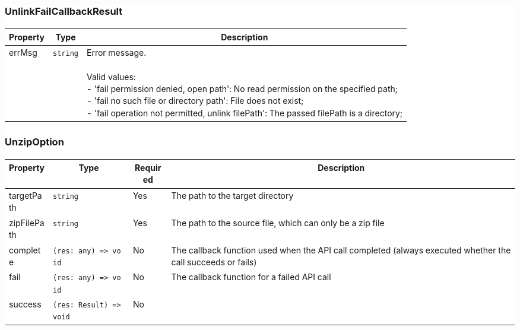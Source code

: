 </table>

### UnlinkFailCallbackResult

<table>
  <thead>
    <tr>
      <th>Property</th>
      <th>Type</th>
      <th>Description</th>
    </tr>
  </thead>
  <tbody>
    <tr>
      <td>errMsg</td>
      <td><code>string</code></td>
      <td>Error message.<br /><br />Valid values: <br />- 'fail permission denied, open path': No read permission on the specified path;<br />- 'fail no such file or directory path': File does not exist;<br />- 'fail operation not permitted, unlink filePath': The passed filePath is a directory;</td>
    </tr>
  </tbody>
</table>

### UnzipOption

<table>
  <thead>
    <tr>
      <th>Property</th>
      <th>Type</th>
      <th style={{ textAlign: "center"}}>Required</th>
      <th>Description</th>
    </tr>
  </thead>
  <tbody>
    <tr>
      <td>targetPath</td>
      <td><code>string</code></td>
      <td style={{ textAlign: "center"}}>Yes</td>
      <td>The path to the target directory</td>
    </tr>
    <tr>
      <td>zipFilePath</td>
      <td><code>string</code></td>
      <td style={{ textAlign: "center"}}>Yes</td>
      <td>The path to the source file, which can only be a zip file</td>
    </tr>
    <tr>
      <td>complete</td>
      <td><code>(res: any) =&gt; void</code></td>
      <td style={{ textAlign: "center"}}>No</td>
      <td>The callback function used when the API call completed (always executed whether the call succeeds or fails)</td>
    </tr>
    <tr>
      <td>fail</td>
      <td><code>(res: any) =&gt; void</code></td>
      <td style={{ textAlign: "center"}}>No</td>
      <td>The callback function for a failed API call</td>
    </tr>
    <tr>
      <td>success</td>
      <td><code>(res: Result) =&gt; void</code></td>
      <td style={{ textAlign: "center"}}>No</td>